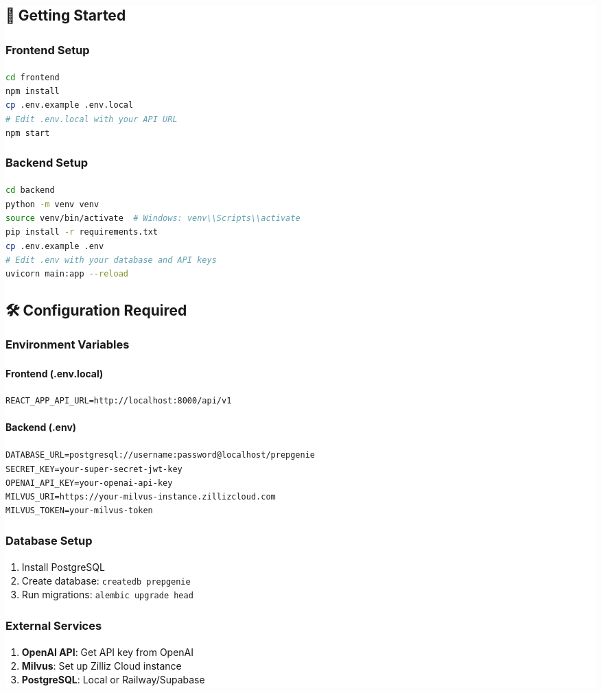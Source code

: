 ## 🚀 Getting Started

### Frontend Setup
```bash
cd frontend
npm install
cp .env.example .env.local
# Edit .env.local with your API URL
npm start
```

### Backend Setup
```bash
cd backend
python -m venv venv
source venv/bin/activate  # Windows: venv\\Scripts\\activate
pip install -r requirements.txt
cp .env.example .env
# Edit .env with your database and API keys
uvicorn main:app --reload
```

## 🛠️ Configuration Required

### Environment Variables

#### Frontend (.env.local)
```env
REACT_APP_API_URL=http://localhost:8000/api/v1
```

#### Backend (.env)
```env
DATABASE_URL=postgresql://username:password@localhost/prepgenie
SECRET_KEY=your-super-secret-jwt-key
OPENAI_API_KEY=your-openai-api-key
MILVUS_URI=https://your-milvus-instance.zillizcloud.com
MILVUS_TOKEN=your-milvus-token
```

### Database Setup
1. Install PostgreSQL
2. Create database: `createdb prepgenie`
3. Run migrations: `alembic upgrade head`

### External Services
1. **OpenAI API**: Get API key from OpenAI
2. **Milvus**: Set up Zilliz Cloud instance
3. **PostgreSQL**: Local or Railway/Supabase
